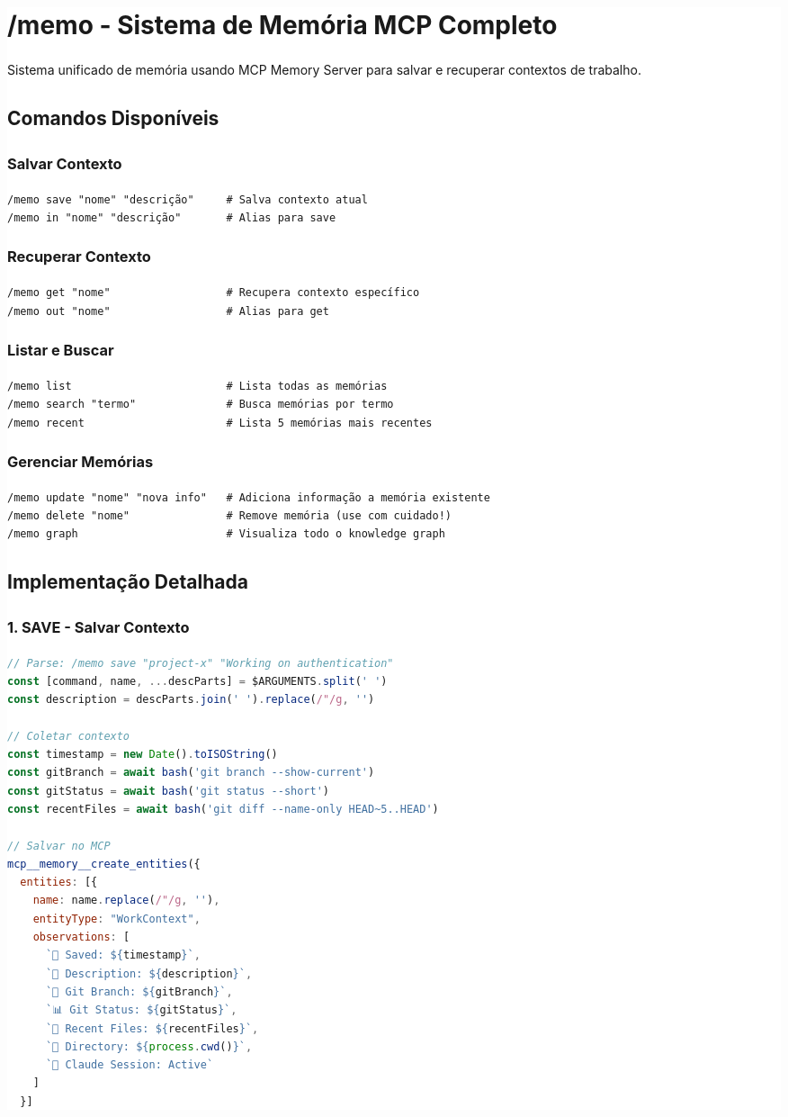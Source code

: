 # /memo - Sistema de Memória MCP Completo

Sistema unificado de memória usando MCP Memory Server para salvar e recuperar contextos de trabalho.

## Comandos Disponíveis

### Salvar Contexto
```
/memo save "nome" "descrição"     # Salva contexto atual
/memo in "nome" "descrição"       # Alias para save
```

### Recuperar Contexto
```
/memo get "nome"                  # Recupera contexto específico
/memo out "nome"                  # Alias para get
```

### Listar e Buscar
```
/memo list                        # Lista todas as memórias
/memo search "termo"              # Busca memórias por termo
/memo recent                      # Lista 5 memórias mais recentes
```

### Gerenciar Memórias
```
/memo update "nome" "nova info"   # Adiciona informação a memória existente
/memo delete "nome"               # Remove memória (use com cuidado!)
/memo graph                       # Visualiza todo o knowledge graph
```

## Implementação Detalhada

### 1. SAVE - Salvar Contexto
```javascript
// Parse: /memo save "project-x" "Working on authentication"
const [command, name, ...descParts] = $ARGUMENTS.split(' ')
const description = descParts.join(' ').replace(/"/g, '')

// Coletar contexto
const timestamp = new Date().toISOString()
const gitBranch = await bash('git branch --show-current')
const gitStatus = await bash('git status --short')
const recentFiles = await bash('git diff --name-only HEAD~5..HEAD')

// Salvar no MCP
mcp__memory__create_entities({
  entities: [{
    name: name.replace(/"/g, ''),
    entityType: "WorkContext",
    observations: [
      `📅 Saved: ${timestamp}`,
      `📝 Description: ${description}`,
      `🌿 Git Branch: ${gitBranch}`,
      `📊 Git Status: ${gitStatus}`,
      `📄 Recent Files: ${recentFiles}`,
      `📂 Directory: ${process.cwd()}`,
      `🎯 Claude Session: Active`
    ]
  }]
```